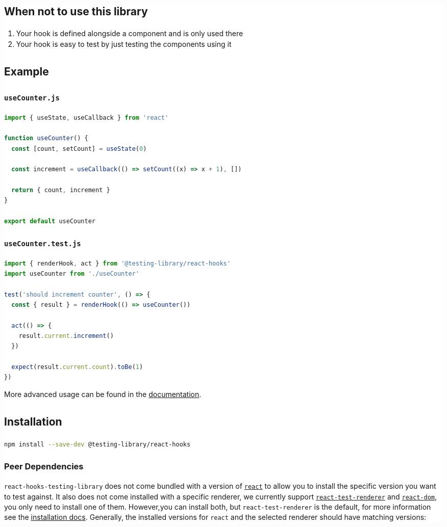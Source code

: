 ## When not to use this library

1. Your hook is defined alongside a component and is only used there
2. Your hook is easy to test by just testing the components using it

## Example

### `useCounter.js`

```js
import { useState, useCallback } from 'react'

function useCounter() {
  const [count, setCount] = useState(0)

  const increment = useCallback(() => setCount((x) => x + 1), [])

  return { count, increment }
}

export default useCounter
```

### `useCounter.test.js`

```js
import { renderHook, act } from '@testing-library/react-hooks'
import useCounter from './useCounter'

test('should increment counter', () => {
  const { result } = renderHook(() => useCounter())

  act(() => {
    result.current.increment()
  })

  expect(result.current.count).toBe(1)
})
```

More advanced usage can be found in the
[documentation](https://react-hooks-testing-library.com/usage/basic-hooks).

## Installation

```sh
npm install --save-dev @testing-library/react-hooks
```

### Peer Dependencies

`react-hooks-testing-library` does not come bundled with a version of
[`react`](https://www.npmjs.com/package/react) to allow you to install the specific version you want
to test against. It also does not come installed with a specific renderer, we currently support
[`react-test-renderer`](https://www.npmjs.com/package/react-test-renderer) and
[`react-dom`](https://www.npmjs.com/package/react-dom), you only need to install one of them.
However,you can install both, but `react-test-renderer` is the default, for more information see the
[installation docs](https://react-hooks-testing-library.com/#installation). Generally, the installed
versions for `react` and the selected renderer should have matching versions:
